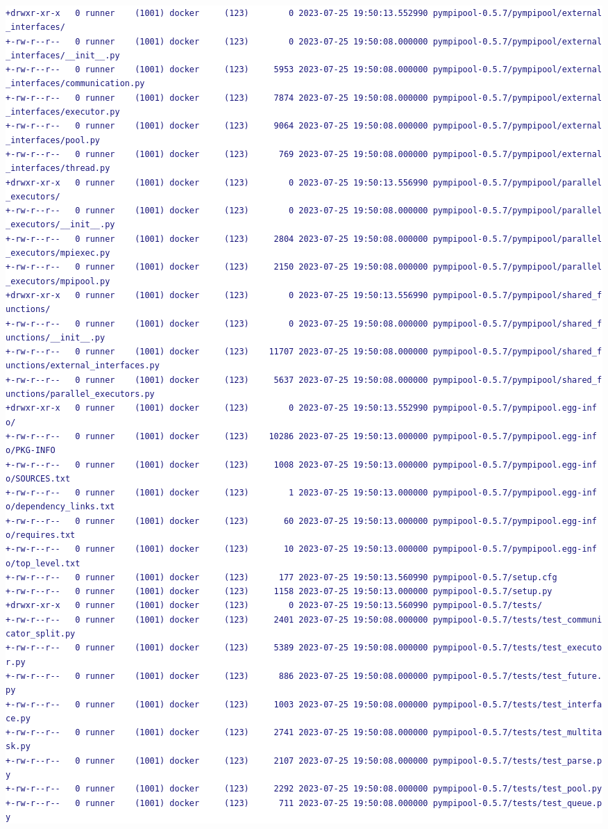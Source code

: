 ```diff
+drwxr-xr-x   0 runner    (1001) docker     (123)        0 2023-07-25 19:50:13.552990 pympipool-0.5.7/pympipool/external_interfaces/
+-rw-r--r--   0 runner    (1001) docker     (123)        0 2023-07-25 19:50:08.000000 pympipool-0.5.7/pympipool/external_interfaces/__init__.py
+-rw-r--r--   0 runner    (1001) docker     (123)     5953 2023-07-25 19:50:08.000000 pympipool-0.5.7/pympipool/external_interfaces/communication.py
+-rw-r--r--   0 runner    (1001) docker     (123)     7874 2023-07-25 19:50:08.000000 pympipool-0.5.7/pympipool/external_interfaces/executor.py
+-rw-r--r--   0 runner    (1001) docker     (123)     9064 2023-07-25 19:50:08.000000 pympipool-0.5.7/pympipool/external_interfaces/pool.py
+-rw-r--r--   0 runner    (1001) docker     (123)      769 2023-07-25 19:50:08.000000 pympipool-0.5.7/pympipool/external_interfaces/thread.py
+drwxr-xr-x   0 runner    (1001) docker     (123)        0 2023-07-25 19:50:13.556990 pympipool-0.5.7/pympipool/parallel_executors/
+-rw-r--r--   0 runner    (1001) docker     (123)        0 2023-07-25 19:50:08.000000 pympipool-0.5.7/pympipool/parallel_executors/__init__.py
+-rw-r--r--   0 runner    (1001) docker     (123)     2804 2023-07-25 19:50:08.000000 pympipool-0.5.7/pympipool/parallel_executors/mpiexec.py
+-rw-r--r--   0 runner    (1001) docker     (123)     2150 2023-07-25 19:50:08.000000 pympipool-0.5.7/pympipool/parallel_executors/mpipool.py
+drwxr-xr-x   0 runner    (1001) docker     (123)        0 2023-07-25 19:50:13.556990 pympipool-0.5.7/pympipool/shared_functions/
+-rw-r--r--   0 runner    (1001) docker     (123)        0 2023-07-25 19:50:08.000000 pympipool-0.5.7/pympipool/shared_functions/__init__.py
+-rw-r--r--   0 runner    (1001) docker     (123)    11707 2023-07-25 19:50:08.000000 pympipool-0.5.7/pympipool/shared_functions/external_interfaces.py
+-rw-r--r--   0 runner    (1001) docker     (123)     5637 2023-07-25 19:50:08.000000 pympipool-0.5.7/pympipool/shared_functions/parallel_executors.py
+drwxr-xr-x   0 runner    (1001) docker     (123)        0 2023-07-25 19:50:13.552990 pympipool-0.5.7/pympipool.egg-info/
+-rw-r--r--   0 runner    (1001) docker     (123)    10286 2023-07-25 19:50:13.000000 pympipool-0.5.7/pympipool.egg-info/PKG-INFO
+-rw-r--r--   0 runner    (1001) docker     (123)     1008 2023-07-25 19:50:13.000000 pympipool-0.5.7/pympipool.egg-info/SOURCES.txt
+-rw-r--r--   0 runner    (1001) docker     (123)        1 2023-07-25 19:50:13.000000 pympipool-0.5.7/pympipool.egg-info/dependency_links.txt
+-rw-r--r--   0 runner    (1001) docker     (123)       60 2023-07-25 19:50:13.000000 pympipool-0.5.7/pympipool.egg-info/requires.txt
+-rw-r--r--   0 runner    (1001) docker     (123)       10 2023-07-25 19:50:13.000000 pympipool-0.5.7/pympipool.egg-info/top_level.txt
+-rw-r--r--   0 runner    (1001) docker     (123)      177 2023-07-25 19:50:13.560990 pympipool-0.5.7/setup.cfg
+-rw-r--r--   0 runner    (1001) docker     (123)     1158 2023-07-25 19:50:13.000000 pympipool-0.5.7/setup.py
+drwxr-xr-x   0 runner    (1001) docker     (123)        0 2023-07-25 19:50:13.560990 pympipool-0.5.7/tests/
+-rw-r--r--   0 runner    (1001) docker     (123)     2401 2023-07-25 19:50:08.000000 pympipool-0.5.7/tests/test_communicator_split.py
+-rw-r--r--   0 runner    (1001) docker     (123)     5389 2023-07-25 19:50:08.000000 pympipool-0.5.7/tests/test_executor.py
+-rw-r--r--   0 runner    (1001) docker     (123)      886 2023-07-25 19:50:08.000000 pympipool-0.5.7/tests/test_future.py
+-rw-r--r--   0 runner    (1001) docker     (123)     1003 2023-07-25 19:50:08.000000 pympipool-0.5.7/tests/test_interface.py
+-rw-r--r--   0 runner    (1001) docker     (123)     2741 2023-07-25 19:50:08.000000 pympipool-0.5.7/tests/test_multitask.py
+-rw-r--r--   0 runner    (1001) docker     (123)     2107 2023-07-25 19:50:08.000000 pympipool-0.5.7/tests/test_parse.py
+-rw-r--r--   0 runner    (1001) docker     (123)     2292 2023-07-25 19:50:08.000000 pympipool-0.5.7/tests/test_pool.py
+-rw-r--r--   0 runner    (1001) docker     (123)      711 2023-07-25 19:50:08.000000 pympipool-0.5.7/tests/test_queue.py
```